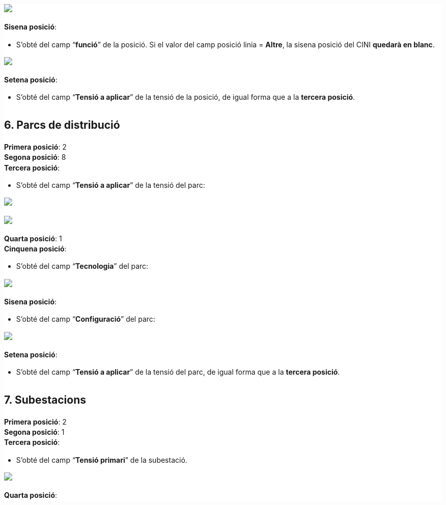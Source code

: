 ![](_static/act_cini/posicio_caseta-tipus_id.png)

**Sisena posició**:

- S’obté del camp “**funció**” de la posició. Si el valor del camp
  posició linia = **Altre**, la sisena posició del CINI **quedarà en blanc**.

![](_static/act_cini/posicio_funcio.png)

**Setena posició**:

- S’obté del camp “**Tensió a aplicar**” de la tensió de la posició,
  de igual forma que a la **tercera posició**.

## 6. Parcs de distribució

**Primera posició**: 2     
**Segona posició**: 8     
**Tercera posició**:

- S’obté del camp “**Tensió a aplicar**” de la tensió del parc:

![](_static/act_cini/parcs_tensio.png)

![](_static/act_cini/parcs_tensio_aplicar.png)

**Quarta posició**: 1    
**Cinquena posició**:

- S’obté del camp “**Tecnologia**” del parc:

![](_static/act_cini/parcs_tecno.png)

**Sisena posició**:

- S’obté del camp “**Configuració**” del parc:

![](_static/act_cini/parcs_config.png)

**Setena posició**:

- S’obté del camp “**Tensió a aplicar**” de la tensió del parc,
  de igual forma que a la **tercera posició**.

## 7. Subestacions

**Primera posició**: 2     
**Segona posició**: 1    
**Tercera posició**:

- S’obté del camp “**Tensió primari**” de la subestació.

![](_static/act_cini/se_tensio_primari.png)

**Quarta posició**:
